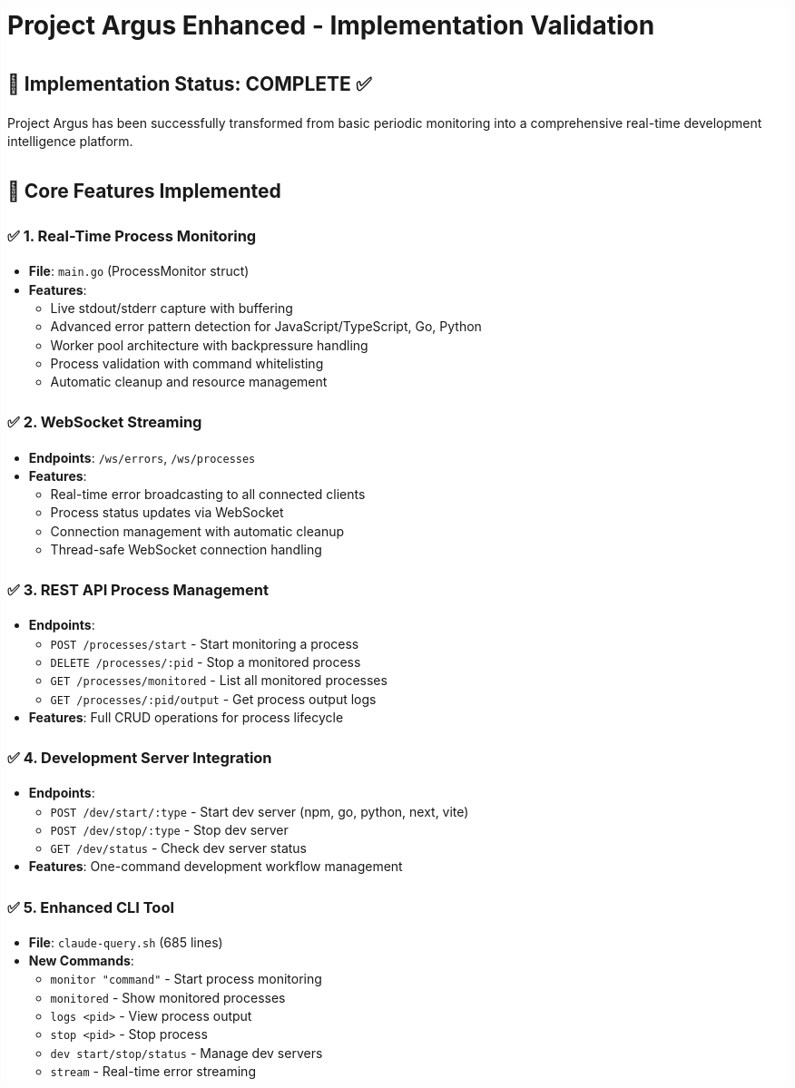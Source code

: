 # Project Argus Enhanced - Implementation Validation

## 🎯 **Implementation Status: COMPLETE ✅**

Project Argus has been successfully transformed from basic periodic monitoring into a comprehensive real-time development intelligence platform.

## 🚀 **Core Features Implemented**

### ✅ **1. Real-Time Process Monitoring**
- **File**: `main.go` (ProcessMonitor struct)
- **Features**:
  - Live stdout/stderr capture with buffering
  - Advanced error pattern detection for JavaScript/TypeScript, Go, Python
  - Worker pool architecture with backpressure handling
  - Process validation with command whitelisting
  - Automatic cleanup and resource management

### ✅ **2. WebSocket Streaming**
- **Endpoints**: `/ws/errors`, `/ws/processes`
- **Features**:
  - Real-time error broadcasting to all connected clients
  - Process status updates via WebSocket
  - Connection management with automatic cleanup
  - Thread-safe WebSocket connection handling

### ✅ **3. REST API Process Management**
- **Endpoints**:
  - `POST /processes/start` - Start monitoring a process
  - `DELETE /processes/:pid` - Stop a monitored process
  - `GET /processes/monitored` - List all monitored processes
  - `GET /processes/:pid/output` - Get process output logs
- **Features**: Full CRUD operations for process lifecycle

### ✅ **4. Development Server Integration**
- **Endpoints**: 
  - `POST /dev/start/:type` - Start dev server (npm, go, python, next, vite)
  - `POST /dev/stop/:type` - Stop dev server
  - `GET /dev/status` - Check dev server status
- **Features**: One-command development workflow management

### ✅ **5. Enhanced CLI Tool**
- **File**: `claude-query.sh` (685 lines)
- **New Commands**:
  - `monitor "command"` - Start process monitoring
  - `monitored` - Show monitored processes
  - `logs <pid>` - View process output
  - `stop <pid>` - Stop process
  - `dev start/stop/status` - Manage dev servers
  - `stream` - Real-time error streaming
